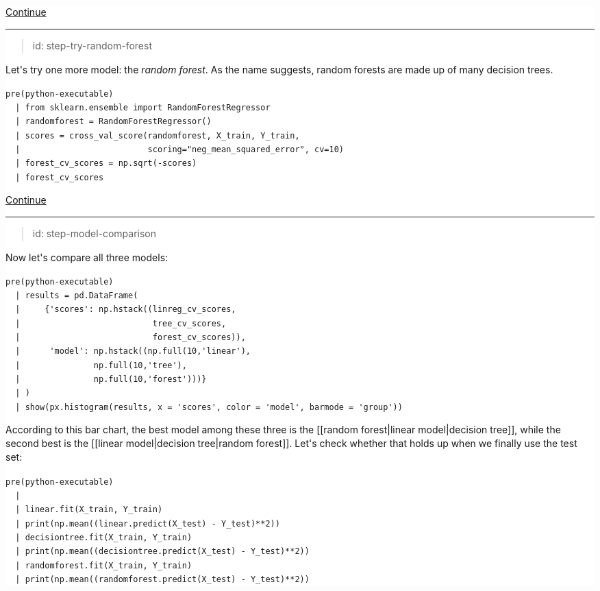 [Continue](btn:next)

---
> id: step-try-random-forest

Let's try one more model: the *random forest*. As the name suggests, random forests are made up of many decision trees. 

    pre(python-executable)
      | from sklearn.ensemble import RandomForestRegressor
      | randomforest = RandomForestRegressor()
      | scores = cross_val_score(randomforest, X_train, Y_train,
      |                          scoring="neg_mean_squared_error", cv=10)
      | forest_cv_scores = np.sqrt(-scores)
      | forest_cv_scores

[Continue](btn:next)

---
> id: step-model-comparison

Now let's compare all three models:

    pre(python-executable)
      | results = pd.DataFrame(
      |     {'scores': np.hstack((linreg_cv_scores,
      |                           tree_cv_scores,
      |                           forest_cv_scores)),
      |      'model': np.hstack((np.full(10,'linear'),
      |               np.full(10,'tree'),
      |               np.full(10,'forest')))}
      | )
      | show(px.histogram(results, x = 'scores', color = 'model', barmode = 'group'))

According to this bar chart, the best model among these three is the [[random forest|linear model|decision tree]], while the second best is the [[linear model|decision tree|random forest]]. Let's check whether that holds up when we finally use the test set:

    pre(python-executable)
      | 
      | linear.fit(X_train, Y_train)
      | print(np.mean((linear.predict(X_test) - Y_test)**2))
      | decisiontree.fit(X_train, Y_train)
      | print(np.mean((decisiontree.predict(X_test) - Y_test)**2))
      | randomforest.fit(X_train, Y_train)
      | print(np.mean((randomforest.predict(X_test) - Y_test)**2))
